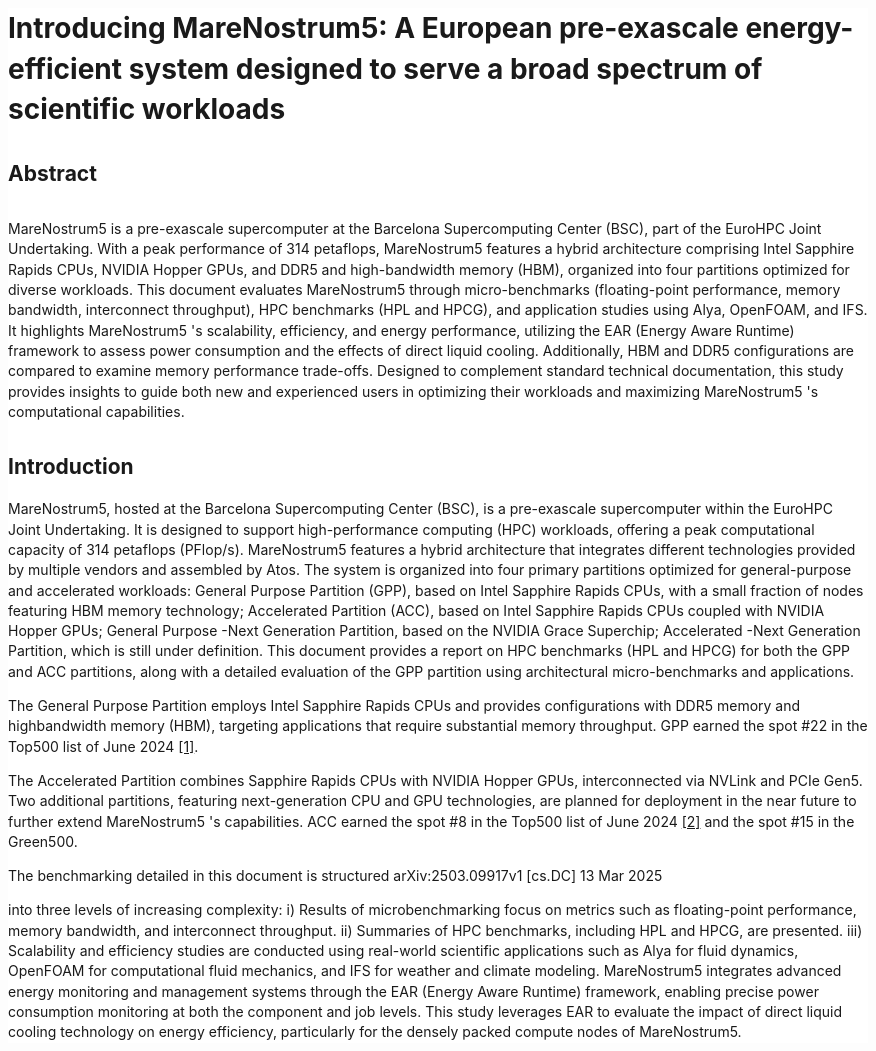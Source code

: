 # Introducing MareNostrum5: A European pre-exascale energy-efficient system designed to serve a broad spectrum of scientific workloads

## Abstract

## 

MareNostrum5 is a pre-exascale supercomputer at the Barcelona Supercomputing Center (BSC), part of the EuroHPC Joint Undertaking. With a peak performance of 314 petaflops, MareNostrum5 features a hybrid architecture comprising Intel Sapphire Rapids CPUs, NVIDIA Hopper GPUs, and DDR5 and high-bandwidth memory (HBM), organized into four partitions optimized for diverse workloads. This document evaluates MareNostrum5 through micro-benchmarks (floating-point performance, memory bandwidth, interconnect throughput), HPC benchmarks (HPL and HPCG), and application studies using Alya, OpenFOAM, and IFS. It highlights MareNostrum5 's scalability, efficiency, and energy performance, utilizing the EAR (Energy Aware Runtime) framework to assess power consumption and the effects of direct liquid cooling. Additionally, HBM and DDR5 configurations are compared to examine memory performance trade-offs. Designed to complement standard technical documentation, this study provides insights to guide both new and experienced users in optimizing their workloads and maximizing MareNostrum5 's computational capabilities.

## Introduction

MareNostrum5, hosted at the Barcelona Supercomputing Center (BSC), is a pre-exascale supercomputer within the EuroHPC Joint Undertaking. It is designed to support high-performance computing (HPC) workloads, offering a peak computational capacity of 314 petaflops (PFlop/s). MareNostrum5 features a hybrid architecture that integrates different technologies provided by multiple vendors and assembled by Atos. The system is organized into four primary partitions optimized for general-purpose and accelerated workloads: General Purpose Partition (GPP), based on Intel Sapphire Rapids CPUs, with a small fraction of nodes featuring HBM memory technology; Accelerated Partition (ACC), based on Intel Sapphire Rapids CPUs coupled with NVIDIA Hopper GPUs; General Purpose -Next Generation Partition, based on the NVIDIA Grace Superchip; Accelerated -Next Generation Partition, which is still under definition. This document provides a report on HPC benchmarks (HPL and HPCG) for both the GPP and ACC partitions, along with a detailed evaluation of the GPP partition using architectural micro-benchmarks and applications.

The General Purpose Partition employs Intel Sapphire Rapids CPUs and provides configurations with DDR5 memory and highbandwidth memory (HBM), targeting applications that require substantial memory throughput. GPP earned the spot #22 in the Top500 list of June 2024 [[1]](#b0).

The Accelerated Partition combines Sapphire Rapids CPUs with NVIDIA Hopper GPUs, interconnected via NVLink and PCIe Gen5. Two additional partitions, featuring next-generation CPU and GPU technologies, are planned for deployment in the near future to further extend MareNostrum5 's capabilities. ACC earned the spot #8 in the Top500 list of June 2024 [[2]](#b1) and the spot #15 in the Green500.

The benchmarking detailed in this document is structured arXiv:2503.09917v1 [cs.DC] 13 Mar 2025

into three levels of increasing complexity: i) Results of microbenchmarking focus on metrics such as floating-point performance, memory bandwidth, and interconnect throughput. ii) Summaries of HPC benchmarks, including HPL and HPCG, are presented. iii) Scalability and efficiency studies are conducted using real-world scientific applications such as Alya for fluid dynamics, OpenFOAM for computational fluid mechanics, and IFS for weather and climate modeling. MareNostrum5 integrates advanced energy monitoring and management systems through the EAR (Energy Aware Runtime) framework, enabling precise power consumption monitoring at both the component and job levels. This study leverages EAR to evaluate the impact of direct liquid cooling technology on energy efficiency, particularly for the densely packed compute nodes of MareNostrum5.
